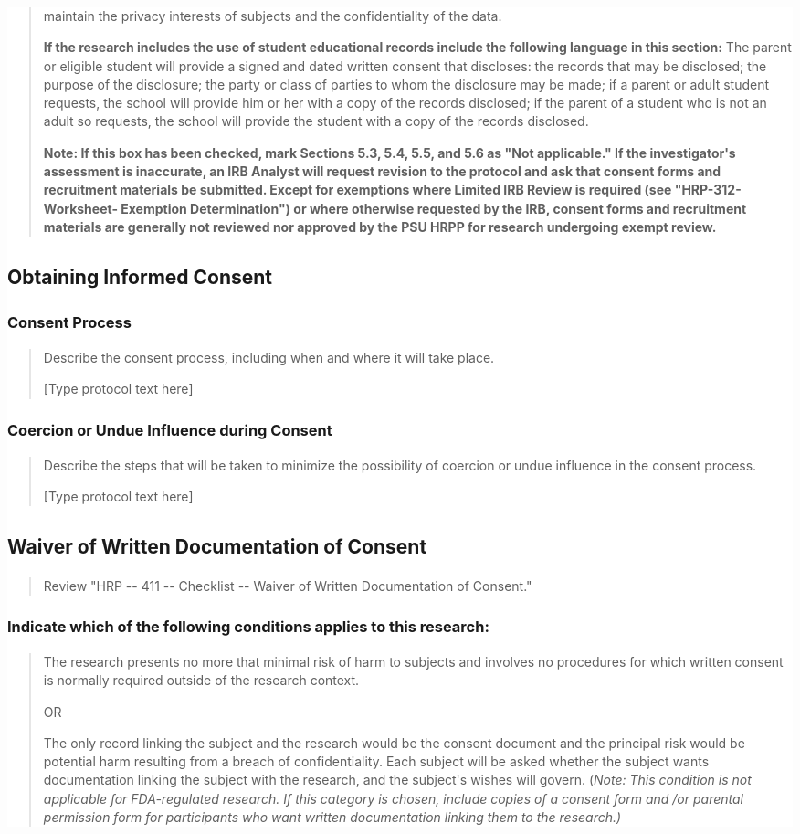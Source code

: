 > maintain the privacy interests of subjects and the confidentiality of
> the data.
>
> **If the research includes the use of student educational records
> include the following language in this section:** The parent or
> eligible student will provide a signed and dated written consent that
> discloses: the records that may be disclosed; the purpose of the
> disclosure; the party or class of parties to whom the disclosure may
> be made; if a parent or adult student requests, the school will
> provide him or her with a copy of the records disclosed; if the parent
> of a student who is not an adult so requests, the school will provide
> the student with a copy of the records disclosed.
>
> **Note: If this box has been checked, mark Sections 5.3, 5.4, 5.5, and
> 5.6 as "Not applicable." If the investigator's assessment is
> inaccurate, an IRB Analyst will request revision to the protocol and
> ask that consent forms and recruitment materials be submitted. Except
> for exemptions where Limited IRB Review is required (see "HRP-312-
> Worksheet- Exemption Determination") or where otherwise requested by
> the IRB, consent forms and recruitment materials are generally not
> reviewed nor approved by the PSU HRPP for research undergoing exempt
> review.**

## Obtaining Informed Consent 

### 

### Consent Process 

> Describe the consent process, including when and where it will take
> place.
>
> \[Type protocol text here\]

### Coercion or Undue Influence during Consent 

> Describe the steps that will be taken to minimize the possibility of
> coercion or undue influence in the consent process.
>
> \[Type protocol text here\]

## Waiver of Written Documentation of Consent 

> Review "HRP -- 411 -- Checklist -- Waiver of Written Documentation of
> Consent."

### Indicate which of the following conditions applies to this research:

> The research presents no more that minimal risk of harm to subjects
> and involves no procedures for which written consent is normally
> required outside of the research context.
>
> OR
>
> The only record linking the subject and the research would be the
> consent document and the principal risk would be potential harm
> resulting from a breach of confidentiality. Each subject will be asked
> whether the subject wants documentation linking the subject with the
> research, and the subject's wishes will govern. (*Note: This condition
> is not applicable for FDA-regulated research. If this category is
> chosen, include copies of a consent form and /or parental permission
> form for participants who want written documentation linking them to
> the research.)*

[^1]: This template satisfies AAHRPP elements 1.7.B, I.8.B, I-9, II.2.